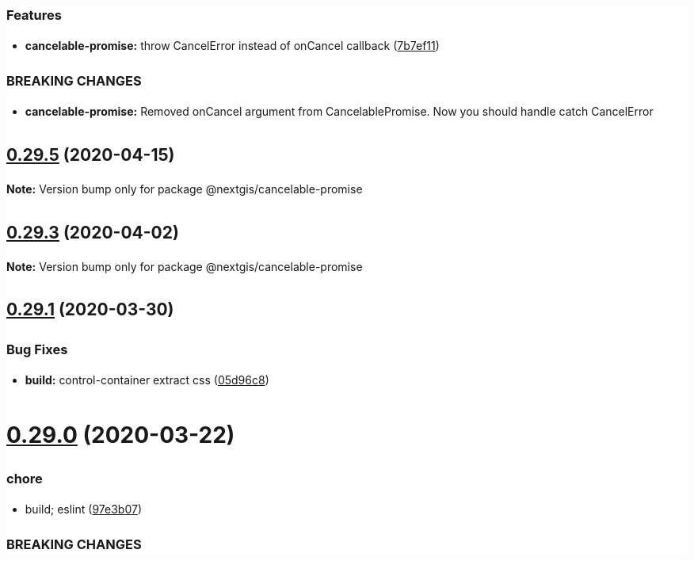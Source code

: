 ### Features

* **cancelable-promise:** throw CancelError instead of onCancel callback ([7b7ef11](https://github.com/nextgis/nextgis_frontend/commit/7b7ef112db2ead4fc02bac14eb61534d570b8a65))


### BREAKING CHANGES

* **cancelable-promise:** Removed onCancel argument from CancelablePromise. Now you should handle catch CancelError





## [0.29.5](https://github.com/nextgis/nextgis_frontend/compare/v0.29.4...v0.29.5) (2020-04-15)

**Note:** Version bump only for package @nextgis/cancelable-promise





## [0.29.3](https://github.com/nextgis/nextgis_frontend/compare/v0.29.2...v0.29.3) (2020-04-02)

**Note:** Version bump only for package @nextgis/cancelable-promise





## [0.29.1](https://github.com/nextgis/nextgis_frontend/compare/v0.29.0...v0.29.1) (2020-03-30)


### Bug Fixes

* **build:** control-container extract css ([05d96c8](https://github.com/nextgis/nextgis_frontend/commit/05d96c8a4f4861a666244139a5903b2deb34194b))





# [0.29.0](https://github.com/nextgis/nextgis_frontend/compare/v0.28.3...v0.29.0) (2020-03-22)


### chore

* build; eslint ([97e3b07](https://github.com/nextgis/nextgis_frontend/commit/97e3b07da07b57373e6861ab6e2d6f9b60a6ec2c))


### BREAKING CHANGES
